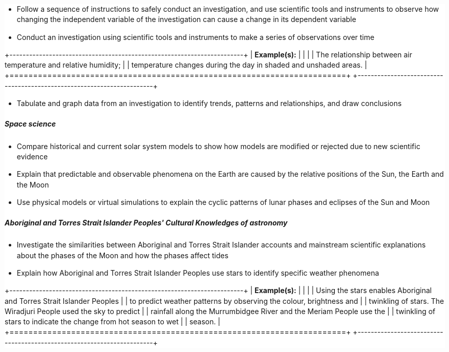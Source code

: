 -   Follow a sequence of instructions to safely conduct an
    investigation, and use scientific tools and instruments to observe
    how changing the independent variable of the investigation can cause
    a change in its dependent variable

-   Conduct an investigation using scientific tools and instruments to
    make a series of observations over time

+-----------------------------------------------------------------------+
| **Example(s):**                                                       |
|                                                                       |
| The relationship between air temperature and relative humidity;       |
| temperature changes during the day in shaded and unshaded areas.      |
+=======================================================================+
+-----------------------------------------------------------------------+

-   Tabulate and graph data from an investigation to identify trends,
    patterns and relationships, and draw conclusions

##### Space science

-   Compare historical and current solar system models to show how
    models are modified or rejected due to new scientific evidence

-   Explain that predictable and observable phenomena on the Earth are
    caused by the relative positions of the Sun, the Earth and the Moon

-   Use physical models or virtual simulations to explain the cyclic
    patterns of lunar phases and eclipses of the Sun and Moon

##### Aboriginal and Torres Strait Islander Peoples' Cultural Knowledges of astronomy

-   Investigate the similarities between Aboriginal and Torres Strait
    Islander accounts and mainstream scientific explanations about the
    phases of the Moon and how the phases affect tides

-   Explain how Aboriginal and Torres Strait Islander Peoples use stars
    to identify specific weather phenomena

+-----------------------------------------------------------------------+
| **Example(s):**                                                       |
|                                                                       |
| Using the stars enables Aboriginal and Torres Strait Islander Peoples |
| to predict weather patterns by observing the colour, brightness and   |
| twinkling of stars. The Wiradjuri People used the sky to predict      |
| rainfall along the Murrumbidgee River and the Meriam People use the   |
| twinkling of stars to indicate the change from hot season to wet      |
| season.                                                               |
+=======================================================================+
+-----------------------------------------------------------------------+
